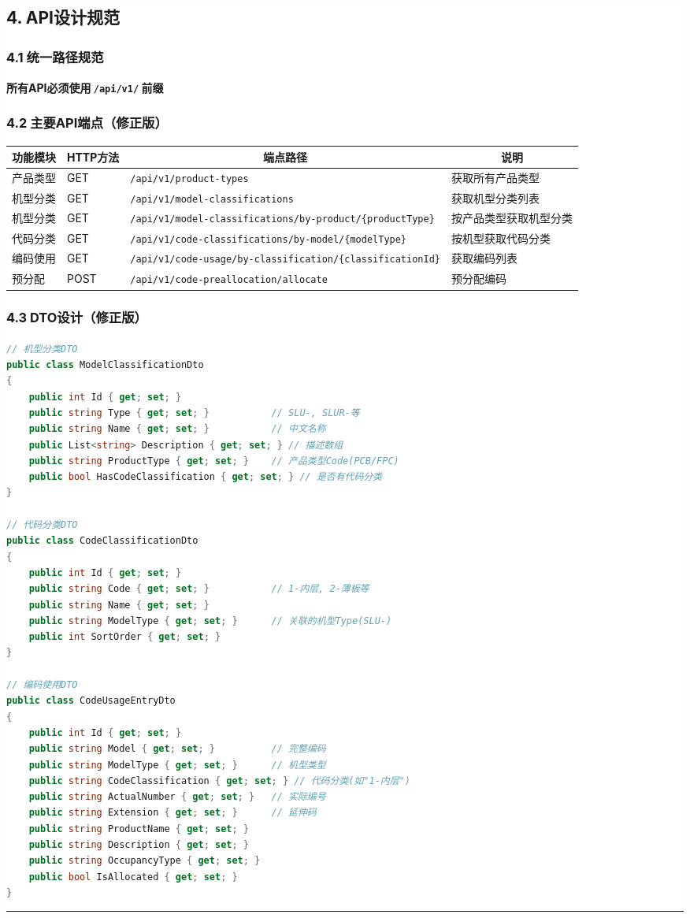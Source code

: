 
## 4. API设计规范

### 4.1 统一路径规范

**所有API必须使用 `/api/v1/` 前缀**

### 4.2 主要API端点（修正版）

| 功能模块 | HTTP方法 | 端点路径 | 说明 |
|---------|---------|---------|------|
| 产品类型 | GET | `/api/v1/product-types` | 获取所有产品类型 |
| 机型分类 | GET | `/api/v1/model-classifications` | 获取机型分类列表 |
| 机型分类 | GET | `/api/v1/model-classifications/by-product/{productType}` | 按产品类型获取机型分类 |
| 代码分类 | GET | `/api/v1/code-classifications/by-model/{modelType}` | 按机型获取代码分类 |
| 编码使用 | GET | `/api/v1/code-usage/by-classification/{classificationId}` | 获取编码列表 |
| 预分配 | POST | `/api/v1/code-preallocation/allocate` | 预分配编码 |

### 4.3 DTO设计（修正版）

```csharp
// 机型分类DTO
public class ModelClassificationDto
{
    public int Id { get; set; }
    public string Type { get; set; }           // SLU-, SLUR-等
    public string Name { get; set; }           // 中文名称
    public List<string> Description { get; set; } // 描述数组
    public string ProductType { get; set; }    // 产品类型Code(PCB/FPC)
    public bool HasCodeClassification { get; set; } // 是否有代码分类
}

// 代码分类DTO
public class CodeClassificationDto
{
    public int Id { get; set; }
    public string Code { get; set; }           // 1-内层, 2-薄板等
    public string Name { get; set; }
    public string ModelType { get; set; }      // 关联的机型Type(SLU-)
    public int SortOrder { get; set; }
}

// 编码使用DTO
public class CodeUsageEntryDto
{
    public int Id { get; set; }
    public string Model { get; set; }          // 完整编码
    public string ModelType { get; set; }      // 机型类型
    public string CodeClassification { get; set; } // 代码分类(如"1-内层")
    public string ActualNumber { get; set; }   // 实际编号
    public string Extension { get; set; }      // 延伸码
    public string ProductName { get; set; }
    public string Description { get; set; }
    public string OccupancyType { get; set; }
    public bool IsAllocated { get; set; }
}
```

---